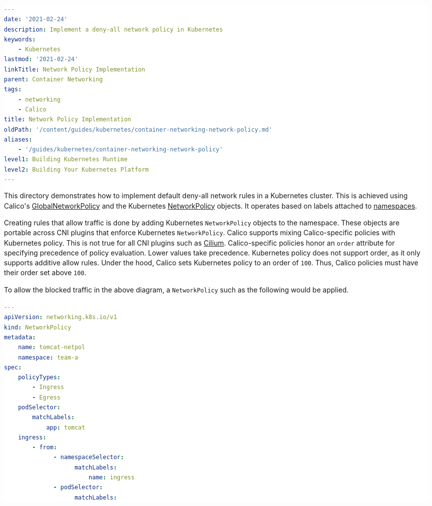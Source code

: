 ```yaml
---
date: '2021-02-24'
description: Implement a deny-all network policy in Kubernetes
keywords:
    - Kubernetes
lastmod: '2021-02-24'
linkTitle: Network Policy Implementation
parent: Container Networking
tags:
    - networking
    - Calico
title: Network Policy Implementation
oldPath: '/content/guides/kubernetes/container-networking-network-policy.md'
aliases:
    - '/guides/kubernetes/container-networking-network-policy'
level1: Building Kubernetes Runtime
level2: Building Your Kubernetes Platform
---
```


This directory demonstrates how to implement default deny-all network rules in a
Kubernetes cluster. This is achieved using Calico's
[GlobalNetworkPolicy](https://docs.projectcalico.org/v3.5/reference/calicoctl/resources/globalnetworkpolicy)
and the Kubernetes
[NetworkPolicy](https://docs.kubernetes.io/concepts/services-networking/network-policies/)
objects. It operates based on labels attached to [namespaces](/blog/a-container-is-a-linux-namespace-and-networking-basics/).

Creating rules that allow traffic is done by adding Kubernetes `NetworkPolicy`
objects to the namespace. These objects are portable across CNI plugins that
enforce Kubernetes `NetworkPolicy`. Calico supports mixing Calico-specific
policies with Kubernetes policy. This is not true for all CNI plugins such as
[Cilium](/guides/container-networking/). Calico-specific policies honor an `order` attribute for specifying
precedence of policy evaluation. Lower values take precedence. Kubernetes policy
does not support order, as it only supports additive allow rules. Under the
hood, Calico sets Kubernetes policy to an order of `100`. Thus, Calico policies
must have their order set above `100`.

To allow the blocked traffic in the above diagram, a `NetworkPolicy` such as the
following would be applied.

```yaml
---
apiVersion: networking.k8s.io/v1
kind: NetworkPolicy
metadata:
    name: tomcat-netpol
    namespace: team-a
spec:
    policyTypes:
        - Ingress
        - Egress
    podSelector:
        matchLabels:
            app: tomcat
    ingress:
        - from:
              - namespaceSelector:
                    matchLabels:
                        name: ingress
              - podSelector:
                    matchLabels:
```